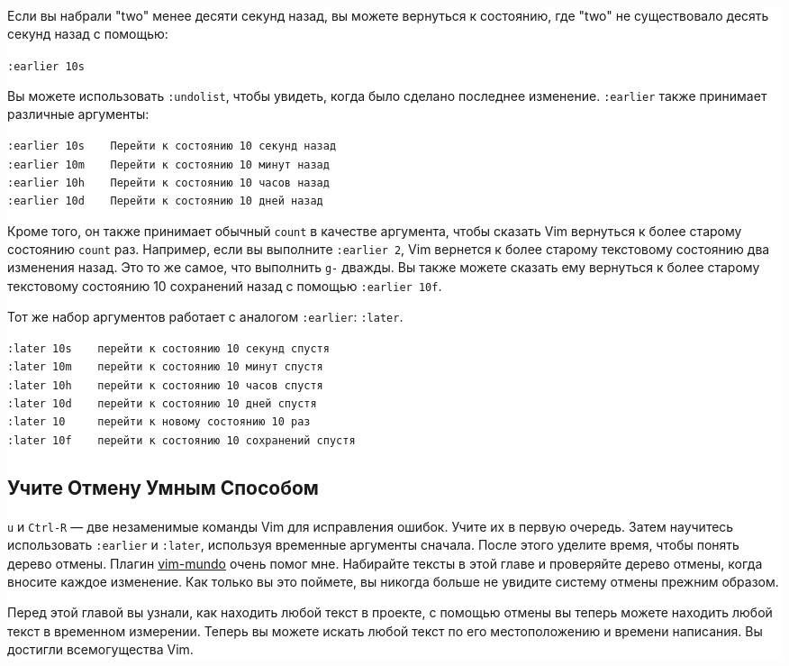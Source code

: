 Если вы набрали "two" менее десяти секунд назад, вы можете вернуться к состоянию, где "two" не существовало десять секунд назад с помощью:

```shell
:earlier 10s
```

Вы можете использовать `:undolist`, чтобы увидеть, когда было сделано последнее изменение. `:earlier` также принимает различные аргументы:

```shell
:earlier 10s    Перейти к состоянию 10 секунд назад
:earlier 10m    Перейти к состоянию 10 минут назад
:earlier 10h    Перейти к состоянию 10 часов назад
:earlier 10d    Перейти к состоянию 10 дней назад
```

Кроме того, он также принимает обычный `count` в качестве аргумента, чтобы сказать Vim вернуться к более старому состоянию `count` раз. Например, если вы выполните `:earlier 2`, Vim вернется к более старому текстовому состоянию два изменения назад. Это то же самое, что выполнить `g-` дважды. Вы также можете сказать ему вернуться к более старому текстовому состоянию 10 сохранений назад с помощью `:earlier 10f`.

Тот же набор аргументов работает с аналогом `:earlier`: `:later`.

```shell
:later 10s    перейти к состоянию 10 секунд спустя
:later 10m    перейти к состоянию 10 минут спустя
:later 10h    перейти к состоянию 10 часов спустя
:later 10d    перейти к состоянию 10 дней спустя
:later 10     перейти к новому состоянию 10 раз
:later 10f    перейти к состоянию 10 сохранений спустя
```

## Учите Отмену Умным Способом

`u` и `Ctrl-R` — две незаменимые команды Vim для исправления ошибок. Учите их в первую очередь. Затем научитесь использовать `:earlier` и `:later`, используя временные аргументы сначала. После этого уделите время, чтобы понять дерево отмены. Плагин [vim-mundo](https://github.com/simnalamburt/vim-mundo) очень помог мне. Набирайте тексты в этой главе и проверяйте дерево отмены, когда вносите каждое изменение. Как только вы это поймете, вы никогда больше не увидите систему отмены прежним образом.

Перед этой главой вы узнали, как находить любой текст в проекте, с помощью отмены вы теперь можете находить любой текст в временном измерении. Теперь вы можете искать любой текст по его местоположению и времени написания. Вы достигли всемогущества Vim.